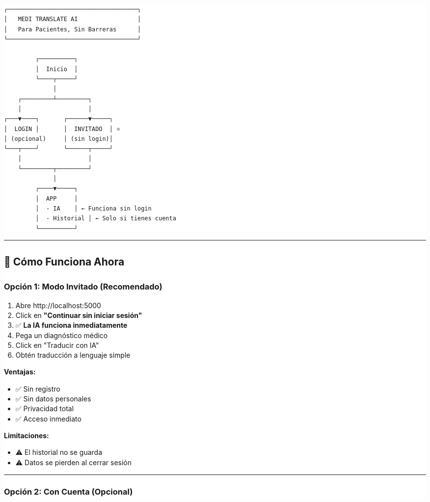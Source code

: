 ```
┌─────────────────────────────────────┐
│   MEDI TRANSLATE AI                 │
│   Para Pacientes, Sin Barreras      │
└─────────────────────────────────────┘

         ┌──────────┐
         │  Inicio  │
         └────┬─────┘
              │
    ┌─────────┴─────────┐
    │                   │
┌───▼────┐       ┌──────▼─────┐
│  LOGIN │       │  INVITADO  │ ⭐
│ (opcional)     │ (sin login)│
└───┬────┘       └──────┬─────┘
    │                   │
    └─────────┬─────────┘
              │
         ┌────▼─────┐
         │  APP     │
         │  - IA    │ ← Funciona sin login
         │  - Historial │ ← Solo si tienes cuenta
         └──────────┘
```

---

## 🎯 Cómo Funciona Ahora

### **Opción 1: Modo Invitado (Recomendado)**

1. Abre http://localhost:5000
2. Click en **"Continuar sin iniciar sesión"**
3. ✅ **La IA funciona inmediatamente**
4. Pega un diagnóstico médico
5. Click en "Traducir con IA"
6. Obtén traducción a lenguaje simple

**Ventajas:**
- ✅ Sin registro
- ✅ Sin datos personales
- ✅ Privacidad total
- ✅ Acceso inmediato

**Limitaciones:**
- ⚠️ El historial no se guarda
- ⚠️ Datos se pierden al cerrar sesión

---

### **Opción 2: Con Cuenta (Opcional)**
